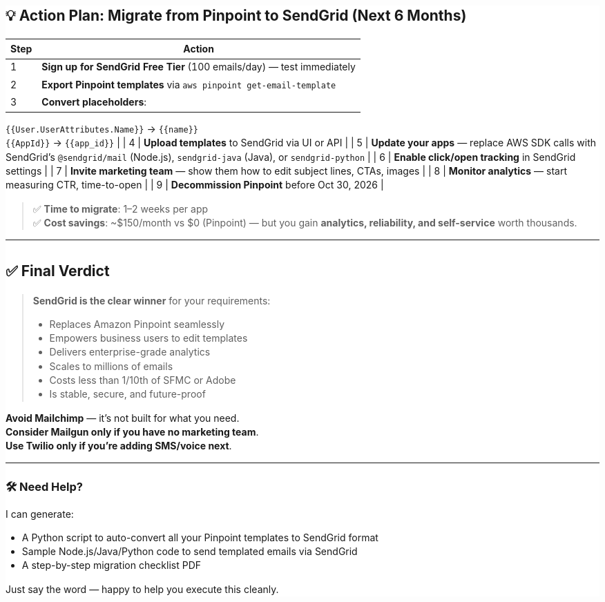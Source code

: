 
## 💡 Action Plan: Migrate from Pinpoint to SendGrid (Next 6 Months)

| Step | Action |
|------|--------|
| 1 | **Sign up for SendGrid Free Tier** (100 emails/day) — test immediately |
| 2 | **Export Pinpoint templates** via `aws pinpoint get-email-template` |
| 3 | **Convert placeholders**:  
   `{{User.UserAttributes.Name}}` → `{{name}}`  
   `{{AppId}}` → `{{app_id}}` |
| 4 | **Upload templates** to SendGrid via UI or API |
| 5 | **Update your apps** — replace AWS SDK calls with SendGrid’s `@sendgrid/mail` (Node.js), `sendgrid-java` (Java), or `sendgrid-python` |
| 6 | **Enable click/open tracking** in SendGrid settings |
| 7 | **Invite marketing team** — show them how to edit subject lines, CTAs, images |
| 8 | **Monitor analytics** — start measuring CTR, time-to-open |
| 9 | **Decommission Pinpoint** before Oct 30, 2026 |

> ✅ **Time to migrate**: 1–2 weeks per app  
> ✅ **Cost savings**: ~$150/month vs $0 (Pinpoint) — but you gain **analytics, reliability, and self-service** worth thousands.

---

## ✅ Final Verdict

> **SendGrid is the clear winner** for your requirements:  
> - Replaces Amazon Pinpoint seamlessly  
> - Empowers business users to edit templates  
> - Delivers enterprise-grade analytics  
> - Scales to millions of emails  
> - Costs less than 1/10th of SFMC or Adobe  
> - Is stable, secure, and future-proof  

**Avoid Mailchimp** — it’s not built for what you need.  
**Consider Mailgun only if you have no marketing team**.  
**Use Twilio only if you’re adding SMS/voice next**.

---

### 🛠 Need Help?
I can generate:
- A Python script to auto-convert all your Pinpoint templates to SendGrid format
- Sample Node.js/Java/Python code to send templated emails via SendGrid
- A step-by-step migration checklist PDF

Just say the word — happy to help you execute this cleanly.